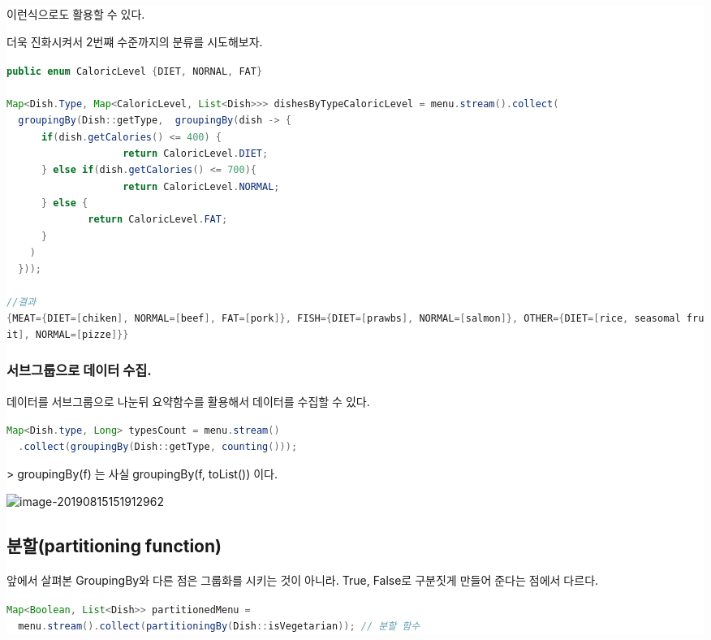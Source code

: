 

이런식으로도 활용할 수 있다.



더욱 진화시켜서 2번쨰 수준까지의 분류를 시도해보자.

```java
public enum CaloricLevel {DIET, NORNAL, FAT}

Map<Dish.Type, Map<CaloricLevel, List<Dish>>> dishesByTypeCaloricLevel = menu.stream().collect(
  groupingBy(Dish::getType,  groupingBy(dish -> {
      if(dish.getCalories() <= 400) {
		        	return CaloricLevel.DIET;
      } else if(dish.getCalories() <= 700){
       	 			return CaloricLevel.NORMAL;
      } else {
              return CaloricLevel.FAT;
      }
    )
  }));
  
//결과
{MEAT={DIET=[chiken], NORMAL=[beef], FAT=[pork]}, FISH={DIET=[prawbs], NORMAL=[salmon]}, OTHER={DIET=[rice, seasomal fruit], NORMAL=[pizze]}}
```



### 서브그룹으로 데이터 수집.



데이터를 서브그룹으로 나눈뒤 요약함수를 활용해서 데이터를 수집할 수 있다.

```java
Map<Dish.type, Long> typesCount = menu.stream()
  .collect(groupingBy(Dish::getType, counting()));
```

\> groupingBy(f) 는 사실 groupingBy(f, toList())  이다.



![image-20190815151912962](http://ww1.sinaimg.cn/large/006tNc79gy1g60c9x6p2gj30u00xlu15.jpg)





## 분할(partitioning function)



앞에서 살펴본 GroupingBy와 다른 점은 그룹화를 시키는 것이 아니라. True, False로 구분짓게 만들어 준다는 점에서 다르다.



```java
Map<Boolean, List<Dish>> partitionedMenu =
  menu.stream().collect(partitioningBy(Dish::isVegetarian)); // 분할 함수
```
